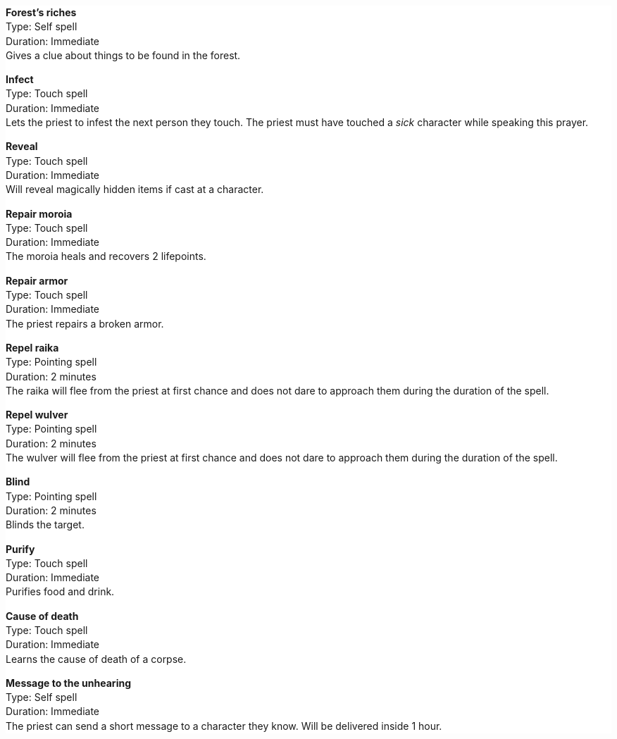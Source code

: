 **Forest’s riches**<br />
Type: Self spell<br />
Duration: Immediate<br />
Gives a clue about things to be found in the forest.

**Infect**<br />
Type: Touch spell<br /> 
Duration: Immediate<br />
Lets the priest to infest the next person they touch. The priest must have touched a _sick_ character while speaking this prayer. 

**Reveal**<br />
Type: Touch spell<br /> 
Duration: Immediate<br />
Will reveal magically hidden items if cast at a character. 

**Repair moroia**<br />
Type: Touch spell<br />
Duration: Immediate<br />
The moroia heals and recovers 2 lifepoints. 

**Repair armor**<br />
Type: Touch spell <br />
Duration: Immediate<br />
The priest repairs a broken armor.

**Repel raika**<br />
Type: Pointing spell<br />
Duration: 2 minutes<br />
The raika will flee from the priest at first chance and does not dare to approach them during the duration of the spell. 

**Repel wulver**<br />
Type: Pointing spell<br />
Duration: 2 minutes<br />
The wulver will flee from the priest at first chance and does not dare to approach them during the duration of the spell. 

**Blind**<br />
Type: Pointing spell<br />
Duration: 2 minutes<br />
Blinds the target. 

**Purify**<br />
Type: Touch spell<br /> 
Duration: Immediate<br />
Purifies food and drink. 

**Cause of death**<br />
Type: Touch spell<br />
Duration: Immediate<br />
Learns the cause of death of a corpse. 

**Message to the unhearing**<br />
Type: Self spell<br />
Duration: Immediate<br />
The priest can send a short message to a character they know. Will be delivered inside 1 hour.
